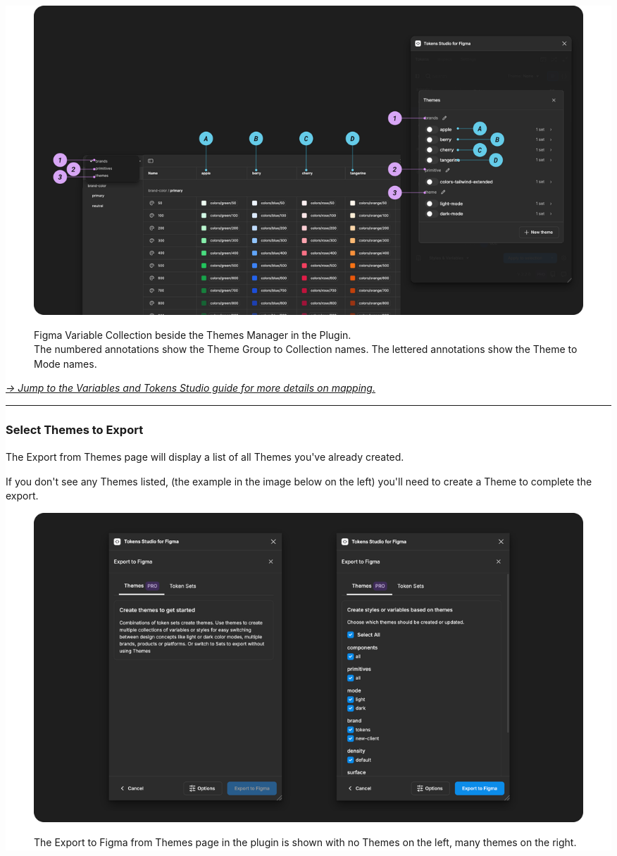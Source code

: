 <figure><img src="../../.gitbook/assets/Variables to Themes Manager Modes.png" alt=""><figcaption><p>Figma Variable Collection beside the Themes Manager in the Plugin. <br>The numbered annotations show the Theme Group to Collection names. The lettered annotations show the Theme to Mode names. </p></figcaption></figure>

[_→ Jump to the Variables and Tokens Studio guide for more details on mapping._](../variables-overview.md)

***



### Select Themes to Export

The Export from Themes page will display a list of all Themes you've already created.&#x20;

If you don't see any Themes listed, (the example in the image below on the left) you'll need to create a Theme to complete the export.

<figure><img src="../../.gitbook/assets/export-Themes-empty-vs-populated-ref-2-01.png" alt=""><figcaption><p>The Export to Figma from Themes page in the plugin is shown with no Themes on the left, many themes on the right.</p></figcaption></figure>
